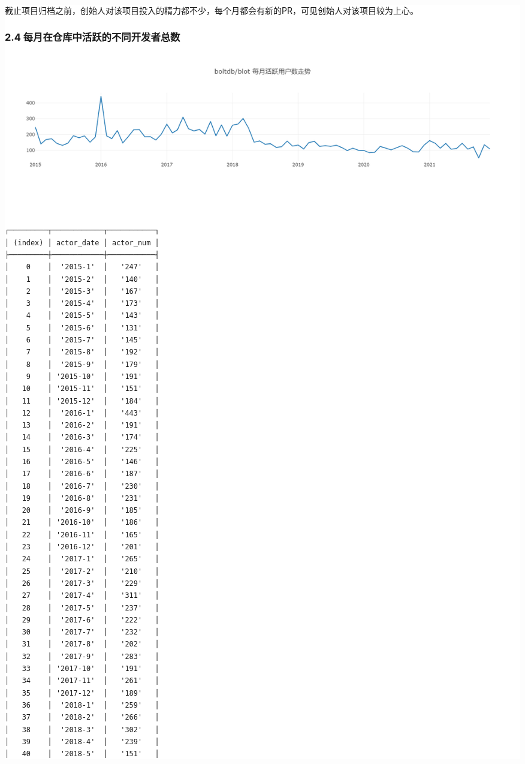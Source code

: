 ​	截止项目归档之前，创始人对该项目投入的精力都不少，每个月都会有新的PR，可见创始人对该项目较为上心。

### 2.4 每月在仓库中活跃的不同开发者总数

![下载 (3)](typora-user-images/4.png)

​	

```
┌─────────┬────────────┬───────────┐
│ (index) │ actor_date │ actor_num │
├─────────┼────────────┼───────────┤
│    0    │  '2015-1'  │   '247'   │
│    1    │  '2015-2'  │   '140'   │
│    2    │  '2015-3'  │   '167'   │
│    3    │  '2015-4'  │   '173'   │
│    4    │  '2015-5'  │   '143'   │
│    5    │  '2015-6'  │   '131'   │
│    6    │  '2015-7'  │   '145'   │
│    7    │  '2015-8'  │   '192'   │
│    8    │  '2015-9'  │   '179'   │
│    9    │ '2015-10'  │   '191'   │
│   10    │ '2015-11'  │   '151'   │
│   11    │ '2015-12'  │   '184'   │
│   12    │  '2016-1'  │   '443'   │
│   13    │  '2016-2'  │   '191'   │
│   14    │  '2016-3'  │   '174'   │
│   15    │  '2016-4'  │   '225'   │
│   16    │  '2016-5'  │   '146'   │
│   17    │  '2016-6'  │   '187'   │
│   18    │  '2016-7'  │   '230'   │
│   19    │  '2016-8'  │   '231'   │
│   20    │  '2016-9'  │   '185'   │
│   21    │ '2016-10'  │   '186'   │
│   22    │ '2016-11'  │   '165'   │
│   23    │ '2016-12'  │   '201'   │
│   24    │  '2017-1'  │   '265'   │
│   25    │  '2017-2'  │   '210'   │
│   26    │  '2017-3'  │   '229'   │
│   27    │  '2017-4'  │   '311'   │
│   28    │  '2017-5'  │   '237'   │
│   29    │  '2017-6'  │   '222'   │
│   30    │  '2017-7'  │   '232'   │
│   31    │  '2017-8'  │   '202'   │
│   32    │  '2017-9'  │   '283'   │
│   33    │ '2017-10'  │   '191'   │
│   34    │ '2017-11'  │   '261'   │
│   35    │ '2017-12'  │   '189'   │
│   36    │  '2018-1'  │   '259'   │
│   37    │  '2018-2'  │   '266'   │
│   38    │  '2018-3'  │   '302'   │
│   39    │  '2018-4'  │   '239'   │
│   40    │  '2018-5'  │   '151'   │
```